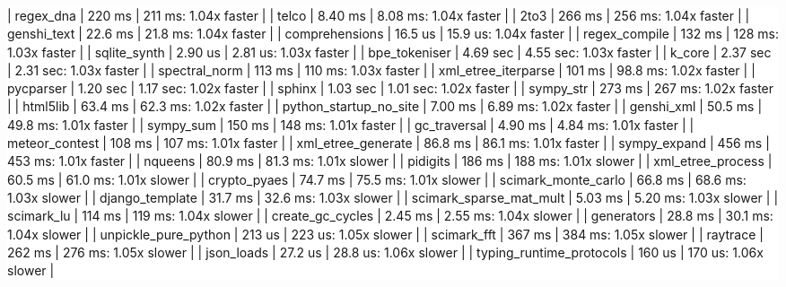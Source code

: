 | regex_dna                  | 220 ms                                                 | 211 ms: 1.04x faster                                                   |
| telco                      | 8.40 ms                                                | 8.08 ms: 1.04x faster                                                  |
| 2to3                       | 266 ms                                                 | 256 ms: 1.04x faster                                                   |
| genshi_text                | 22.6 ms                                                | 21.8 ms: 1.04x faster                                                  |
| comprehensions             | 16.5 us                                                | 15.9 us: 1.04x faster                                                  |
| regex_compile              | 132 ms                                                 | 128 ms: 1.03x faster                                                   |
| sqlite_synth               | 2.90 us                                                | 2.81 us: 1.03x faster                                                  |
| bpe_tokeniser              | 4.69 sec                                               | 4.55 sec: 1.03x faster                                                 |
| k_core                     | 2.37 sec                                               | 2.31 sec: 1.03x faster                                                 |
| spectral_norm              | 113 ms                                                 | 110 ms: 1.03x faster                                                   |
| xml_etree_iterparse        | 101 ms                                                 | 98.8 ms: 1.02x faster                                                  |
| pycparser                  | 1.20 sec                                               | 1.17 sec: 1.02x faster                                                 |
| sphinx                     | 1.03 sec                                               | 1.01 sec: 1.02x faster                                                 |
| sympy_str                  | 273 ms                                                 | 267 ms: 1.02x faster                                                   |
| html5lib                   | 63.4 ms                                                | 62.3 ms: 1.02x faster                                                  |
| python_startup_no_site     | 7.00 ms                                                | 6.89 ms: 1.02x faster                                                  |
| genshi_xml                 | 50.5 ms                                                | 49.8 ms: 1.01x faster                                                  |
| sympy_sum                  | 150 ms                                                 | 148 ms: 1.01x faster                                                   |
| gc_traversal               | 4.90 ms                                                | 4.84 ms: 1.01x faster                                                  |
| meteor_contest             | 108 ms                                                 | 107 ms: 1.01x faster                                                   |
| xml_etree_generate         | 86.8 ms                                                | 86.1 ms: 1.01x faster                                                  |
| sympy_expand               | 456 ms                                                 | 453 ms: 1.01x faster                                                   |
| nqueens                    | 80.9 ms                                                | 81.3 ms: 1.01x slower                                                  |
| pidigits                   | 186 ms                                                 | 188 ms: 1.01x slower                                                   |
| xml_etree_process          | 60.5 ms                                                | 61.0 ms: 1.01x slower                                                  |
| crypto_pyaes               | 74.7 ms                                                | 75.5 ms: 1.01x slower                                                  |
| scimark_monte_carlo        | 66.8 ms                                                | 68.6 ms: 1.03x slower                                                  |
| django_template            | 31.7 ms                                                | 32.6 ms: 1.03x slower                                                  |
| scimark_sparse_mat_mult    | 5.03 ms                                                | 5.20 ms: 1.03x slower                                                  |
| scimark_lu                 | 114 ms                                                 | 119 ms: 1.04x slower                                                   |
| create_gc_cycles           | 2.45 ms                                                | 2.55 ms: 1.04x slower                                                  |
| generators                 | 28.8 ms                                                | 30.1 ms: 1.04x slower                                                  |
| unpickle_pure_python       | 213 us                                                 | 223 us: 1.05x slower                                                   |
| scimark_fft                | 367 ms                                                 | 384 ms: 1.05x slower                                                   |
| raytrace                   | 262 ms                                                 | 276 ms: 1.05x slower                                                   |
| json_loads                 | 27.2 us                                                | 28.8 us: 1.06x slower                                                  |
| typing_runtime_protocols   | 160 us                                                 | 170 us: 1.06x slower                                                   |
